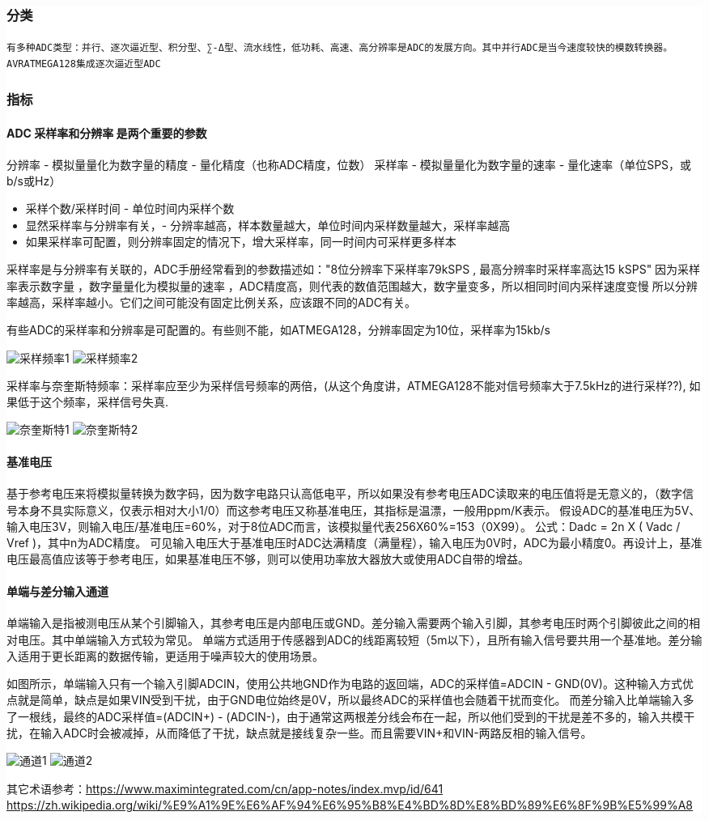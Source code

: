 ### 分类
	有多种ADC类型：并行、逐次逼近型、积分型、∑-Δ型、流水线性，低功耗、高速、高分辨率是ADC的发展方向。其中并行ADC是当今速度较快的模数转换器。
	AVRATMEGA128集成逐次逼近型ADC

### 指标

#### ADC 采样率和分辨率 是两个重要的参数

分辨率 - 模拟量量化为数字量的精度 - 量化精度（也称ADC精度，位数）
采样率 - 模拟量量化为数字量的速率 - 量化速率（单位SPS，或b/s或Hz） 
- 采样个数/采样时间 - 单位时间内采样个数 
- 显然采样率与分辨率有关，- 分辨率越高，样本数量越大，单位时间内采样数量越大，采样率越高
- 如果采样率可配置，则分辨率固定的情况下，增大采样率，同一时间内可采样更多样本

采样率是与分辨率有关联的，ADC手册经常看到的参数描述如："8位分辨率下采样率79kSPS , 最高分辨率时采样率高达15 kSPS"
因为采样率表示数字量 ，数字量量化为模拟量的速率 ，ADC精度高，则代表的数值范围越大，数字量变多，所以相同时间内采样速度变慢
所以分辨率越高，采样率越小。它们之间可能没有固定比例关系，应该跟不同的ADC有关。

有些ADC的采样率和分辨率是可配置的。有些则不能，如ATMEGA128，分辨率固定为10位，采样率为15kb/s

![采样频率1](https://github.com/Jim-CodeHub/Skills-list/raw/master/image/采样频率1.png)
![采样频率2](https://github.com/Jim-CodeHub/Skills-list/raw/master/image/采样频率2.png)

采样率与奈奎斯特频率：采样率应至少为采样信号频率的两倍，(从这个角度讲，ATMEGA128不能对信号频率大于7.5kHz的进行采样??),
	如果低于这个频率，采样信号失真.

![奈奎斯特1](https://github.com/Jim-CodeHub/Skills-list/raw/master/image/奈奎斯特1.png)
![奈奎斯特2](https://github.com/Jim-CodeHub/Skills-list/raw/master/image/奈奎斯特2.png)

#### 基准电压

基于参考电压来将模拟量转换为数字码，因为数字电路只认高低电平，所以如果没有参考电压ADC读取来的电压值将是无意义的，（数字信号本身不具实际意义，仅表示相对大小1/0）而这参考电压又称基准电压，其指标是温漂，一般用ppm/K表示。
假设ADC的基准电压为5V、输入电压3V，则输入电压/基准电压=60%，对于8位ADC而言，该模拟量代表256X60%=153（0X99）。
公式：Dadc = 2n X ( Vadc / Vref )，其中n为ADC精度。
可见输入电压大于基准电压时ADC达满精度（满量程），输入电压为0V时，ADC为最小精度0。再设计上，基准电压最高值应该等于参考电压，如果基准电压不够，则可以使用功率放大器放大或使用ADC自带的增益。

#### 单端与差分输入通道

单端输入是指被测电压从某个引脚输入，其参考电压是内部电压或GND。差分输入需要两个输入引脚，其参考电压时两个引脚彼此之间的相对电压。其中单端输入方式较为常见。
单端方式适用于传感器到ADC的线距离较短（5m以下），且所有输入信号要共用一个基准地。差分输入适用于更长距离的数据传输，更适用于噪声较大的使用场景。
 
如图所示，单端输入只有一个输入引脚ADCIN，使用公共地GND作为电路的返回端，ADC的采样值=ADCIN - GND(0V)。这种输入方式优点就是简单，缺点是如果VIN受到干扰，由于GND电位始终是0V，所以最终ADC的采样值也会随着干扰而变化。
而差分输入比单端输入多了一根线，最终的ADC采样值=(ADCIN+) - (ADCIN-)，由于通常这两根差分线会布在一起，所以他们受到的干扰是差不多的，输入共模干扰，在输入ADC时会被减掉，从而降低了干扰，缺点就是接线复杂一些。而且需要VIN+和VIN-两路反相的输入信号。

![通道1](https://github.com/Jim-CodeHub/Skills-list/raw/master/image/ADC通道1.png)
![通道2](https://github.com/Jim-CodeHub/Skills-list/raw/master/image/ADC通道2.png)

其它术语参考：https://www.maximintegrated.com/cn/app-notes/index.mvp/id/641
https://zh.wikipedia.org/wiki/%E9%A1%9E%E6%AF%94%E6%95%B8%E4%BD%8D%E8%BD%89%E6%8F%9B%E5%99%A8
